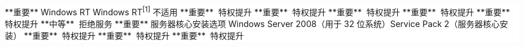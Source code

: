 <td style="border:1px solid black;">
**重要**
</td>
</tr>
<tr>
<th colspan="9" style="border:1px solid black;">
Windows RT
</th>
</tr>
<tr class="alternateRow">
<td style="border:1px solid black;">
Windows RT<sup>[1]</sup>
</td>
<td style="border:1px solid black;">
不适用
</td>
<td style="border:1px solid black;">
**重要**   
特权提升
</td>
<td style="border:1px solid black;">
**重要**   
特权提升
</td>
<td style="border:1px solid black;">
**重要**   
特权提升
</td>
<td style="border:1px solid black;">
**重要**   
特权提升
</td>
<td style="border:1px solid black;">
**重要**   
特权提升
</td>
<td style="border:1px solid black;">
**中等**   
拒绝服务
</td>
<td style="border:1px solid black;">
**重要**
</td>
</tr>
<tr>
<th colspan="9" style="border:1px solid black;">
服务器核心安装选项
</th>
</tr>
<tr>
<td style="border:1px solid black;">
Windows Server 2008（用于 32 位系统）Service Pack 2（服务器核心安装）
</td>
<td style="border:1px solid black;">
**重要**   
特权提升
</td>
<td style="border:1px solid black;">
**重要**   
特权提升
</td>
<td style="border:1px solid black;">
**重要**   
特权提升
